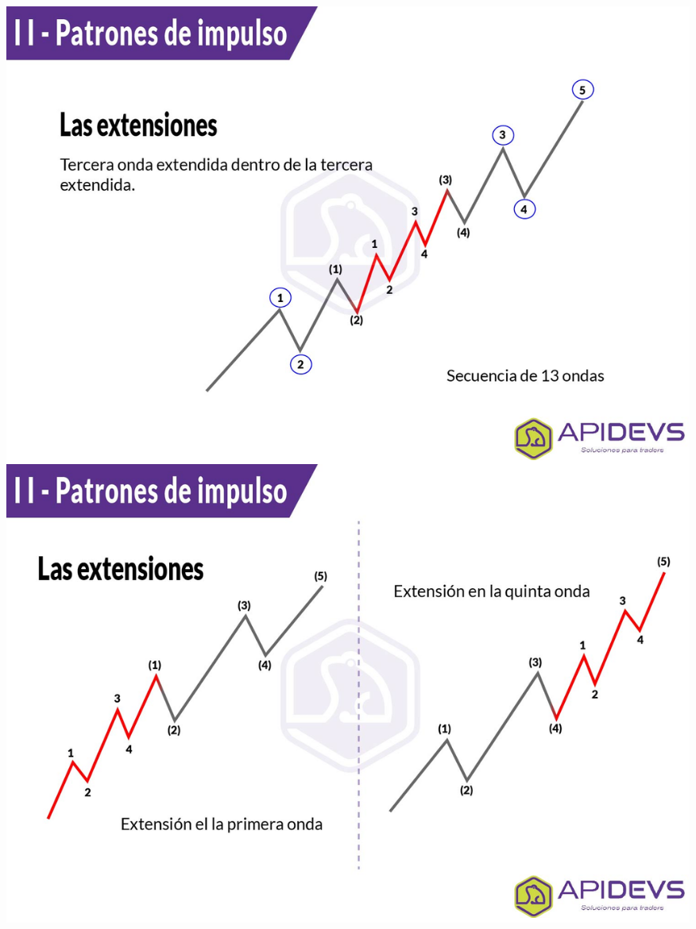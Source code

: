 ![Extensión dentro de la extensión de la 3ra Onda.](../../.gitbook/assets/elliot-m2-12.jpg) ![Extensión dentro de las extensiones en las ondas 1 y 5.](../../.gitbook/assets/elliot-m2-13.jpg)
